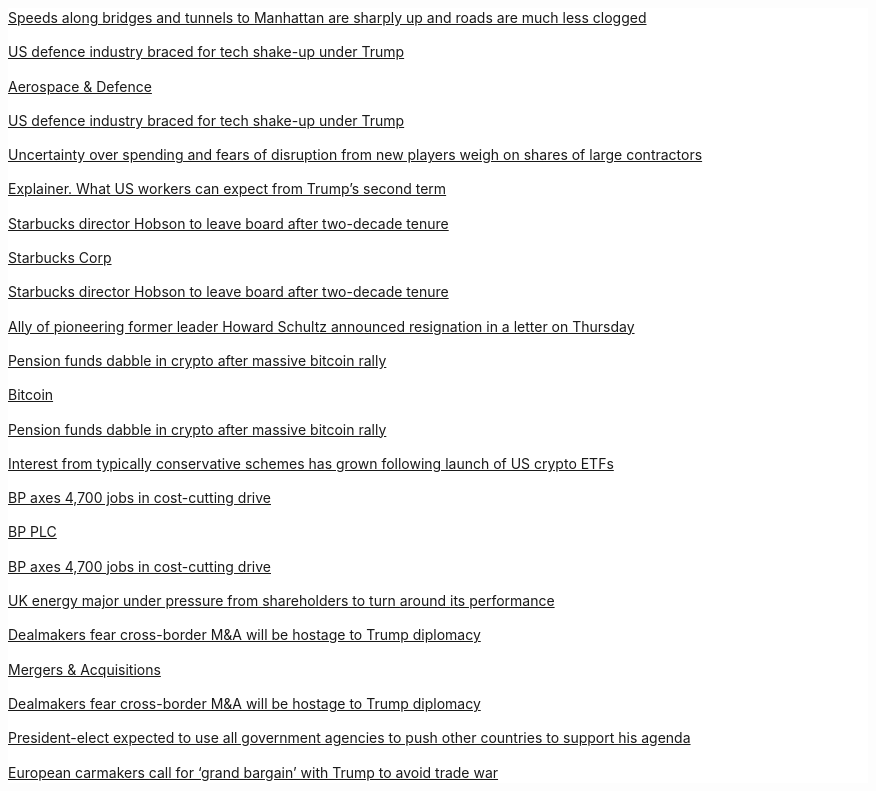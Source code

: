 [Speeds along bridges and tunnels to Manhattan are sharply up and roads are much less clogged](/content/c229b603-3c6e-4a1c-bede-67df2d10d59f)

[US defence industry braced for tech shake-up under Trump](/content/2a8a0211-fb00-4946-b83a-e5385c2abb88)

[Aerospace & Defence](https://www.ft.com/aerospace-defence)

[US defence industry braced for tech shake-up under Trump](/content/2a8a0211-fb00-4946-b83a-e5385c2abb88)

[Uncertainty over spending and fears of disruption from new players weigh on shares of large contractors](/content/2a8a0211-fb00-4946-b83a-e5385c2abb88)

[Explainer. What US workers can expect from Trump’s second term](/content/a6e85ab4-b7bf-4b86-b843-a80f436e9b7a)

[Starbucks director Hobson to leave board after two-decade tenure ](/content/56e3cb7e-a241-41ac-83b9-090da96fc16a)

[Starbucks Corp](https://www.ft.com/stream/8deb351d-4c02-40ce-aada-54004dd33dfc)

[Starbucks director Hobson to leave board after two-decade tenure](/content/56e3cb7e-a241-41ac-83b9-090da96fc16a)

[Ally of pioneering former leader Howard Schultz announced resignation in a letter on Thursday](/content/56e3cb7e-a241-41ac-83b9-090da96fc16a)

[Pension funds dabble in crypto after massive bitcoin rally](/content/4146fbca-2930-41ef-965d-9cc8ea1d9aaf)

[Bitcoin](https://www.ft.com/bitcoin)

[Pension funds dabble in crypto after massive bitcoin rally](/content/4146fbca-2930-41ef-965d-9cc8ea1d9aaf)

[Interest from typically conservative schemes has grown following launch of US crypto ETFs](/content/4146fbca-2930-41ef-965d-9cc8ea1d9aaf)

[BP axes 4,700 jobs in cost-cutting drive ](/content/22454606-5b1b-492d-bb9d-e1bbb5d0043a)

[BP PLC](https://www.ft.com/bp)

[BP axes 4,700 jobs in cost-cutting drive](/content/22454606-5b1b-492d-bb9d-e1bbb5d0043a)

[UK energy major under pressure from shareholders to turn around its performance](/content/22454606-5b1b-492d-bb9d-e1bbb5d0043a)

[Dealmakers fear cross-border M&A will be hostage to Trump diplomacy](/content/09ecebb7-7b41-4341-b9bf-4f2bbb81e179)

[Mergers & Acquisitions](https://www.ft.com/mergers-acquisitions)

[Dealmakers fear cross-border M&A will be hostage to Trump diplomacy](/content/09ecebb7-7b41-4341-b9bf-4f2bbb81e179)

[President-elect expected to use all government agencies to push other countries to support his agenda](/content/09ecebb7-7b41-4341-b9bf-4f2bbb81e179)

[European carmakers call for ‘grand bargain’ with Trump to avoid trade war](/content/21efa5f7-3bbf-4620-9fa0-d415b7217711)

